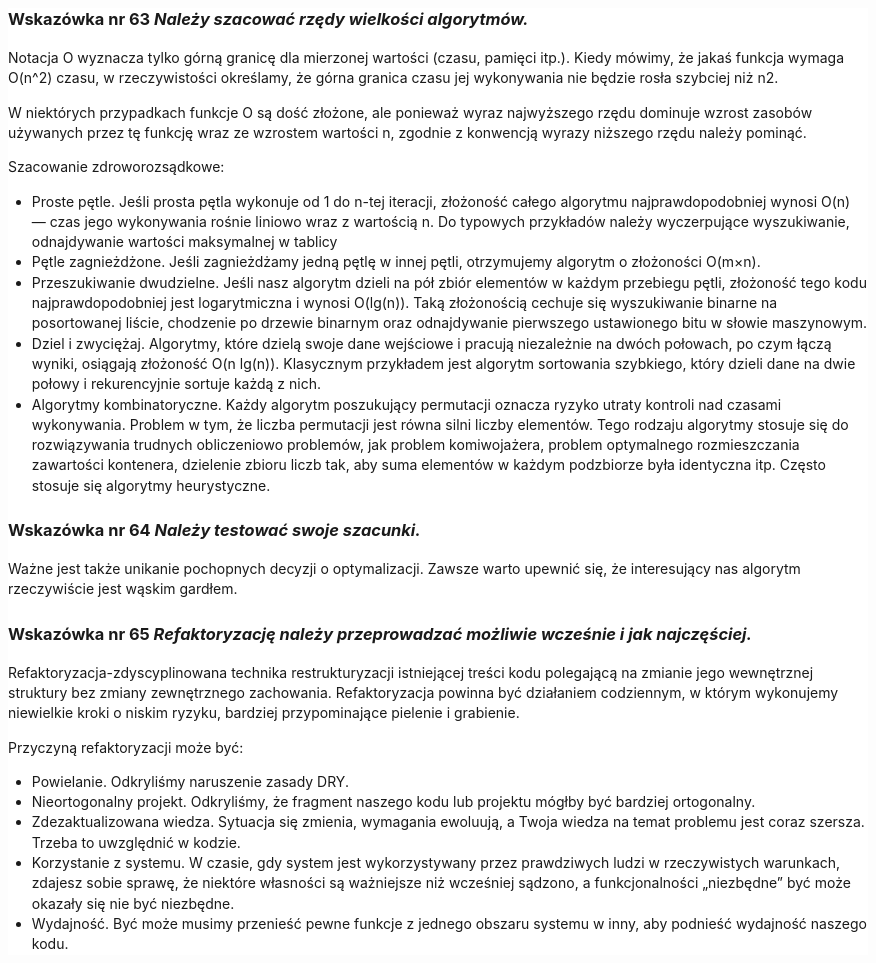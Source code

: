 ### Wskazówka nr 63 *Należy szacować rzędy wielkości algorytmów.*

Notacja O wyznacza tylko górną granicę dla mierzonej wartości (czasu, pamięci itp.). Kiedy mówimy, że jakaś funkcja wymaga O(n^2) czasu, w rzeczywistości określamy, że górna granica czasu jej wykonywania nie będzie rosła szybciej niż n2.

W niektórych przypadkach funkcje O są dość złożone, ale ponieważ wyraz najwyższego rzędu dominuje wzrost zasobów używanych przez tę funkcję wraz ze wzrostem wartości n, zgodnie z konwencją wyrazy niższego rzędu należy pominąć.

Szacowanie zdroworozsądkowe:
- Proste pętle. Jeśli prosta pętla wykonuje od 1 do n-tej iteracji, złożoność całego algorytmu najprawdopodobniej wynosi O(n) — czas jego wykonywania rośnie liniowo wraz z wartością n. Do typowych przykładów należy wyczerpujące wyszukiwanie, odnajdywanie wartości maksymalnej w tablicy
- Pętle zagnieżdżone. Jeśli zagnieżdżamy jedną pętlę w innej pętli, otrzymujemy algorytm o złożoności O(m×n).
- Przeszukiwanie dwudzielne. Jeśli nasz algorytm dzieli na pół zbiór elementów w każdym przebiegu pętli, złożoność tego kodu najprawdopodobniej jest logarytmiczna i wynosi O(lg(n)). Taką złożonością cechuje się wyszukiwanie binarne na posortowanej liście, chodzenie po drzewie binarnym oraz odnajdywanie pierwszego ustawionego bitu w słowie maszynowym.
- Dziel i zwyciężaj. Algorytmy, które dzielą swoje dane wejściowe i pracują niezależnie na dwóch połowach, po czym łączą wyniki, osiągają złożoność O(n lg(n)). Klasycznym przykładem jest algorytm sortowania szybkiego, który dzieli dane na dwie połowy i rekurencyjnie sortuje każdą z nich.
- Algorytmy kombinatoryczne. Każdy algorytm poszukujący permutacji oznacza ryzyko utraty kontroli nad czasami wykonywania. Problem w tym, że liczba permutacji jest równa silni liczby elementów. Tego rodzaju algorytmy stosuje się do rozwiązywania trudnych obliczeniowo problemów, jak problem komiwojażera, problem optymalnego rozmieszczania zawartości kontenera, dzielenie zbioru liczb tak, aby suma elementów w każdym podzbiorze była identyczna itp. Często stosuje się algorytmy heurystyczne.

### Wskazówka nr 64 *Należy testować swoje szacunki.*

Ważne jest także unikanie pochopnych decyzji o optymalizacji. Zawsze warto upewnić się, że interesujący nas algorytm rzeczywiście jest wąskim gardłem.

### Wskazówka nr 65 *Refaktoryzację należy przeprowadzać możliwie wcześnie i jak najczęściej.*

Refaktoryzacja-zdyscyplinowana technika restrukturyzacji istniejącej treści kodu polegającą na zmianie jego wewnętrznej struktury bez zmiany zewnętrznego zachowania. Refaktoryzacja powinna być działaniem codziennym, w którym wykonujemy niewielkie kroki o niskim ryzyku, bardziej przypominające pielenie i grabienie.

Przyczyną refaktoryzacji może być:
- Powielanie. Odkryliśmy naruszenie zasady DRY.
- Nieortogonalny projekt. Odkryliśmy, że fragment naszego kodu lub projektu mógłby być bardziej ortogonalny.
- Zdezaktualizowana wiedza. Sytuacja się zmienia, wymagania ewoluują, a Twoja wiedza na temat problemu jest coraz szersza. Trzeba to uwzględnić w kodzie.
- Korzystanie z systemu. W czasie, gdy system jest wykorzystywany przez prawdziwych ludzi w rzeczywistych warunkach, zdajesz sobie sprawę, że niektóre własności są ważniejsze niż wcześniej sądzono, a funkcjonalności „niezbędne” być może okazały się nie być niezbędne.
- Wydajność. Być może musimy przenieść pewne funkcje z jednego obszaru systemu w inny, aby podnieść wydajność naszego kodu.
